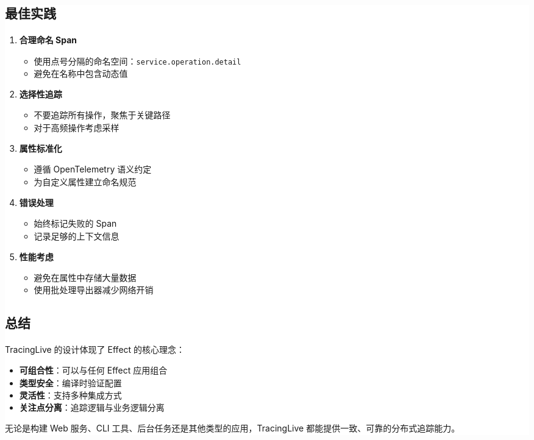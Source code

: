 ## 最佳实践

1. **合理命名 Span**
   - 使用点号分隔的命名空间：`service.operation.detail`
   - 避免在名称中包含动态值

2. **选择性追踪**
   - 不要追踪所有操作，聚焦于关键路径
   - 对于高频操作考虑采样

3. **属性标准化**
   - 遵循 OpenTelemetry 语义约定
   - 为自定义属性建立命名规范

4. **错误处理**
   - 始终标记失败的 Span
   - 记录足够的上下文信息

5. **性能考虑**
   - 避免在属性中存储大量数据
   - 使用批处理导出器减少网络开销

## 总结

TracingLive 的设计体现了 Effect 的核心理念：
- **可组合性**：可以与任何 Effect 应用组合
- **类型安全**：编译时验证配置
- **灵活性**：支持多种集成方式
- **关注点分离**：追踪逻辑与业务逻辑分离

无论是构建 Web 服务、CLI 工具、后台任务还是其他类型的应用，TracingLive 都能提供一致、可靠的分布式追踪能力。
